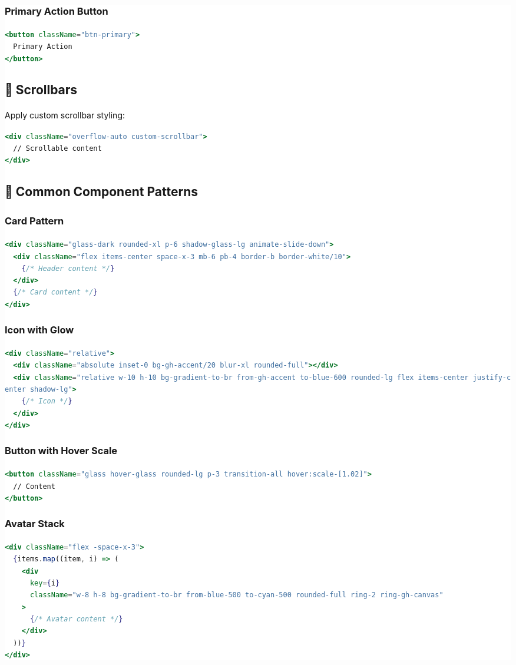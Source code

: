 ### Primary Action Button
```jsx
<button className="btn-primary">
  Primary Action
</button>
```

## 📜 Scrollbars

Apply custom scrollbar styling:
```jsx
<div className="overflow-auto custom-scrollbar">
  // Scrollable content
</div>
```

## 🎯 Common Component Patterns

### Card Pattern
```jsx
<div className="glass-dark rounded-xl p-6 shadow-glass-lg animate-slide-down">
  <div className="flex items-center space-x-3 mb-6 pb-4 border-b border-white/10">
    {/* Header content */}
  </div>
  {/* Card content */}
</div>
```

### Icon with Glow
```jsx
<div className="relative">
  <div className="absolute inset-0 bg-gh-accent/20 blur-xl rounded-full"></div>
  <div className="relative w-10 h-10 bg-gradient-to-br from-gh-accent to-blue-600 rounded-lg flex items-center justify-center shadow-lg">
    {/* Icon */}
  </div>
</div>
```

### Button with Hover Scale
```jsx
<button className="glass hover-glass rounded-lg p-3 transition-all hover:scale-[1.02]">
  // Content
</button>
```

### Avatar Stack
```jsx
<div className="flex -space-x-3">
  {items.map((item, i) => (
    <div
      key={i}
      className="w-8 h-8 bg-gradient-to-br from-blue-500 to-cyan-500 rounded-full ring-2 ring-gh-canvas"
    >
      {/* Avatar content */}
    </div>
  ))}
</div>
```
